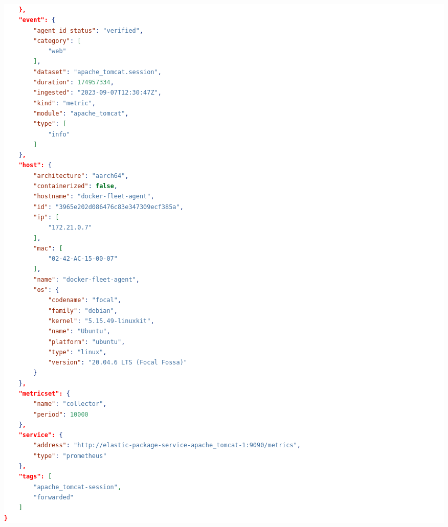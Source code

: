 ```json
    },
    "event": {
        "agent_id_status": "verified",
        "category": [
            "web"
        ],
        "dataset": "apache_tomcat.session",
        "duration": 174957334,
        "ingested": "2023-09-07T12:30:47Z",
        "kind": "metric",
        "module": "apache_tomcat",
        "type": [
            "info"
        ]
    },
    "host": {
        "architecture": "aarch64",
        "containerized": false,
        "hostname": "docker-fleet-agent",
        "id": "3965e202d086476c83e347309ecf385a",
        "ip": [
            "172.21.0.7"
        ],
        "mac": [
            "02-42-AC-15-00-07"
        ],
        "name": "docker-fleet-agent",
        "os": {
            "codename": "focal",
            "family": "debian",
            "kernel": "5.15.49-linuxkit",
            "name": "Ubuntu",
            "platform": "ubuntu",
            "type": "linux",
            "version": "20.04.6 LTS (Focal Fossa)"
        }
    },
    "metricset": {
        "name": "collector",
        "period": 10000
    },
    "service": {
        "address": "http://elastic-package-service-apache_tomcat-1:9090/metrics",
        "type": "prometheus"
    },
    "tags": [
        "apache_tomcat-session",
        "forwarded"
    ]
}
```
